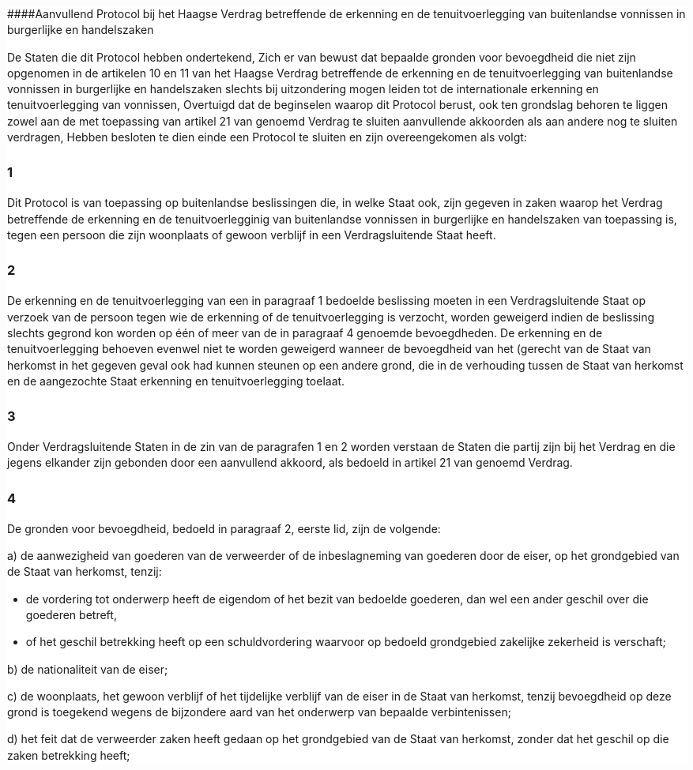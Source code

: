 ####Aanvullend Protocol bij het Haagse Verdrag betreffende de erkenning en de tenuitvoerlegging van buitenlandse vonnissen in burgerlijke en handelszaken

De Staten die dit Protocol hebben ondertekend, Zich er van bewust dat bepaalde gronden voor bevoegdheid die niet zijn opgenomen in de artikelen 10 en 11 van het Haagse Verdrag betreffende de erkenning en de tenuitvoerlegging van buitenlandse vonnissen in burgerlijke en handelszaken slechts bij uitzondering mogen leiden tot de internationale erkenning en tenuitvoerlegging van vonnissen, Overtuigd dat de beginselen waarop dit Protocol berust, ook ten grondslag behoren te liggen zowel aan de met toepassing van artikel 21 van genoemd Verdrag te sluiten aanvullende akkoorden als aan andere nog te sluiten verdragen, Hebben besloten te dien einde een Protocol te sluiten en zijn overeengekomen als volgt:    

### 1  

Dit Protocol is van toepassing op buitenlandse beslissingen die, in welke Staat ook, zijn gegeven in zaken waarop het Verdrag betreffende de erkenning en de tenuitvoerlegginig van buitenlandse vonnissen in burgerlijke en handelszaken van toepassing is, tegen een persoon die zijn woonplaats of gewoon verblijf in een Verdragsluitende Staat heeft.  

### 2  

De erkenning en de tenuitvoerlegging van een in paragraaf 1 bedoelde beslissing moeten in een Verdragsluitende Staat op verzoek van de persoon tegen wie de erkenning of de tenuitvoerlegging is verzocht, worden geweigerd indien de beslissing slechts gegrond kon worden op één of meer van de in paragraaf 4 genoemde bevoegdheden. De erkenning en de tenuitvoerlegging behoeven evenwel niet te worden geweigerd wanneer de bevoegdheid van het (gerecht van de Staat van herkomst in het gegeven geval ook had kunnen steunen op een andere grond, die in de verhouding tussen de Staat van herkomst en de aangezochte Staat erkenning en tenuitvoerlegging toelaat.  

### 3  

Onder Verdragsluitende Staten in de zin van de paragrafen 1 en 2 worden verstaan de Staten die partij zijn bij het Verdrag en die jegens elkander zijn gebonden door een aanvullend akkoord, als bedoeld in artikel 21 van genoemd Verdrag.  

### 4  

De gronden voor bevoegdheid, bedoeld in paragraaf 2, eerste lid, zijn de volgende: 

a) de aanwezigheid van goederen van de verweerder of de inbeslagneming van goederen door de eiser, op het grondgebied van de Staat van herkomst, tenzij: 

- de vordering tot onderwerp heeft de eigendom of het bezit van bedoelde goederen, dan wel een ander geschil over die goederen betreft,  

- of het geschil betrekking heeft op een schuldvordering waarvoor op bedoeld grondgebied zakelijke zekerheid is verschaft;    

b) de nationaliteit van de eiser;  

c) de woonplaats, het gewoon verblijf of het tijdelijke verblijf van de eiser in de Staat van herkomst, tenzij bevoegdheid op deze grond is toegekend wegens de bijzondere aard van het onderwerp van bepaalde verbintenissen;  

d) het feit dat de verweerder zaken heeft gedaan op het grondgebied van de Staat van herkomst, zonder dat het geschil op die zaken betrekking heeft;  
